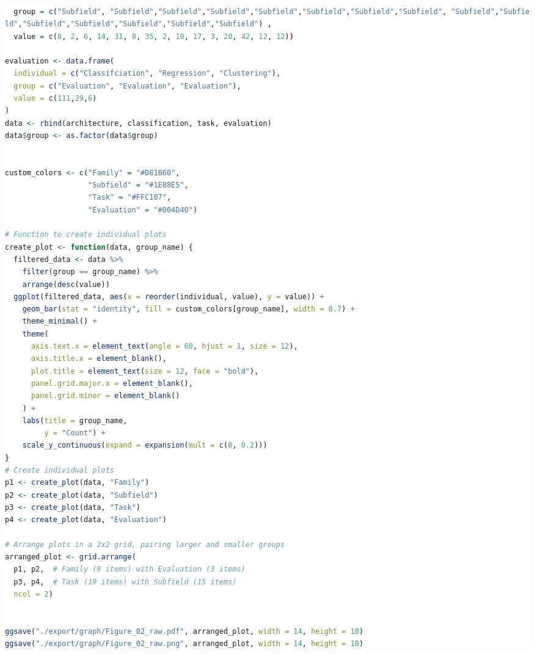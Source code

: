 ``` r
  group = c("Subfield", "Subfield","Subfield","Subfield","Subfield","Subfield","Subfield","Subfield", "Subfield","Subfield","Subfield","Subfield","Subfield","Subfield","Subfield") ,
  value = c(8, 2, 6, 14, 31, 8, 35, 2, 10, 17, 3, 20, 42, 12, 12))

evaluation <- data.frame(
  individual = c("Classifciation", "Regression", "Clustering"),
  group = c("Evaluation", "Evaluation", "Evaluation"),
  value = c(111,29,6)
)
data <- rbind(architecture, classification, task, evaluation)
data$group <- as.factor(data$group)


custom_colors <- c("Family" = "#D81B60",
                   "Subfield" = "#1E88E5",
                   "Task" = "#FFC107",
                   "Evaluation" = "#004D40")

# Function to create individual plots
create_plot <- function(data, group_name) {
  filtered_data <- data %>%
    filter(group == group_name) %>%
    arrange(desc(value))
  ggplot(filtered_data, aes(x = reorder(individual, value), y = value)) +
    geom_bar(stat = "identity", fill = custom_colors[group_name], width = 0.7) +
    theme_minimal() +
    theme(
      axis.text.x = element_text(angle = 60, hjust = 1, size = 12),
      axis.title.x = element_blank(),
      plot.title = element_text(size = 12, face = "bold"),
      panel.grid.major.x = element_blank(),
      panel.grid.minor = element_blank()
    ) +
    labs(title = group_name,
         y = "Count") +
    scale_y_continuous(expand = expansion(mult = c(0, 0.2)))
}
# Create individual plots
p1 <- create_plot(data, "Family")
p2 <- create_plot(data, "Subfield")
p3 <- create_plot(data, "Task")
p4 <- create_plot(data, "Evaluation")

# Arrange plots in a 2x2 grid, pairing larger and smaller groups
arranged_plot <- grid.arrange(
  p1, p2,  # Family (9 items) with Evaluation (3 items)
  p3, p4,  # Task (19 items) with Subfield (15 items)
  ncol = 2)


ggsave("./export/graph/Figure_02_raw.pdf", arranged_plot, width = 14, height = 10)
ggsave("./export/graph/Figure_02_raw.png", arranged_plot, width = 14, height = 10)
```
